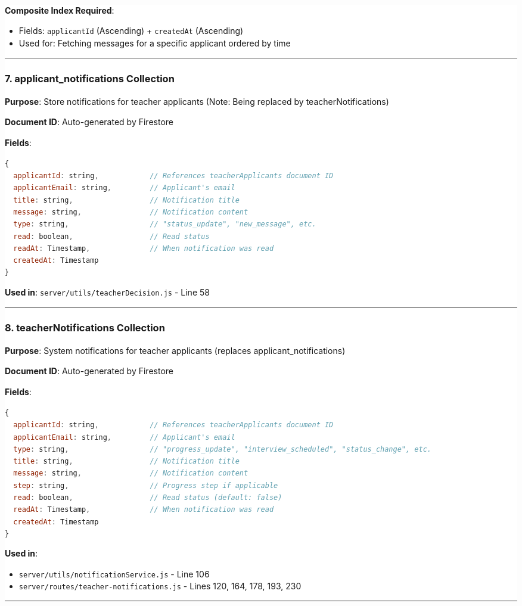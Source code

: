 **Composite Index Required**:
- Fields: `applicantId` (Ascending) + `createdAt` (Ascending)
- Used for: Fetching messages for a specific applicant ordered by time

---

### 7. **applicant_notifications** Collection
**Purpose**: Store notifications for teacher applicants (Note: Being replaced by teacherNotifications)

**Document ID**: Auto-generated by Firestore

**Fields**:
```javascript
{
  applicantId: string,            // References teacherApplicants document ID
  applicantEmail: string,         // Applicant's email
  title: string,                  // Notification title
  message: string,                // Notification content
  type: string,                   // "status_update", "new_message", etc.
  read: boolean,                  // Read status
  readAt: Timestamp,              // When notification was read
  createdAt: Timestamp
}
```

**Used in**: `server/utils/teacherDecision.js` - Line 58

---

### 8. **teacherNotifications** Collection
**Purpose**: System notifications for teacher applicants (replaces applicant_notifications)

**Document ID**: Auto-generated by Firestore

**Fields**:
```javascript
{
  applicantId: string,            // References teacherApplicants document ID
  applicantEmail: string,         // Applicant's email
  type: string,                   // "progress_update", "interview_scheduled", "status_change", etc.
  title: string,                  // Notification title
  message: string,                // Notification content
  step: string,                   // Progress step if applicable
  read: boolean,                  // Read status (default: false)
  readAt: Timestamp,              // When notification was read
  createdAt: Timestamp
}
```

**Used in**:
- `server/utils/notificationService.js` - Line 106
- `server/routes/teacher-notifications.js` - Lines 120, 164, 178, 193, 230

---